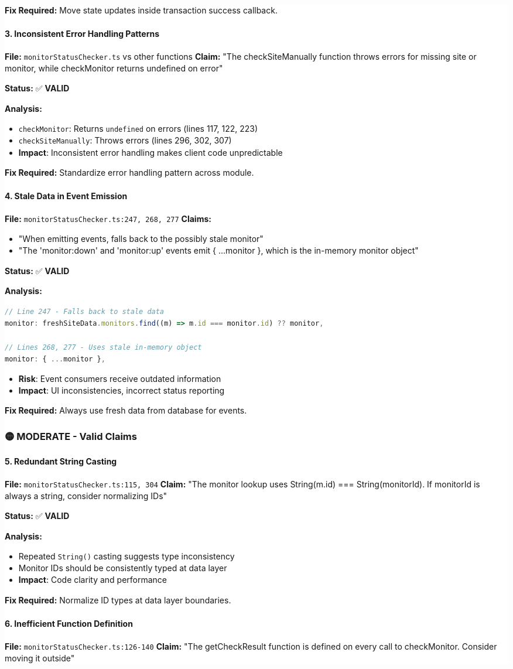 **Fix Required:** Move state updates inside transaction success callback.

#### 3. **Inconsistent Error Handling Patterns**
**File:** `monitorStatusChecker.ts` vs other functions
**Claim:** "The checkSiteManually function throws errors for missing site or monitor, while checkMonitor returns undefined on error"

**Status:** ✅ **VALID**

**Analysis:**
- `checkMonitor`: Returns `undefined` on errors (lines 117, 122, 223)
- `checkSiteManually`: Throws errors (lines 296, 302, 307)
- **Impact**: Inconsistent error handling makes client code unpredictable

**Fix Required:** Standardize error handling pattern across module.

#### 4. **Stale Data in Event Emission**
**File:** `monitorStatusChecker.ts:247, 268, 277`
**Claims:**
- "When emitting events, falls back to the possibly stale monitor"
- "The 'monitor:down' and 'monitor:up' events emit { ...monitor }, which is the in-memory monitor object"

**Status:** ✅ **VALID**

**Analysis:**
```typescript
// Line 247 - Falls back to stale data
monitor: freshSiteData.monitors.find((m) => m.id === monitor.id) ?? monitor,

// Lines 268, 277 - Uses stale in-memory object
monitor: { ...monitor },
```
- **Risk**: Event consumers receive outdated information
- **Impact**: UI inconsistencies, incorrect status reporting

**Fix Required:** Always use fresh data from database for events.

### 🟡 MODERATE - Valid Claims

#### 5. **Redundant String Casting**
**File:** `monitorStatusChecker.ts:115, 304`
**Claim:** "The monitor lookup uses String(m.id) === String(monitorId). If monitorId is always a string, consider normalizing IDs"

**Status:** ✅ **VALID**

**Analysis:**
- Repeated `String()` casting suggests type inconsistency
- Monitor IDs should be consistently typed at data layer
- **Impact**: Code clarity and performance

**Fix Required:** Normalize ID types at data layer boundaries.

#### 6. **Inefficient Function Definition**
**File:** `monitorStatusChecker.ts:126-140`
**Claim:** "The getCheckResult function is defined on every call to checkMonitor. Consider moving it outside"
